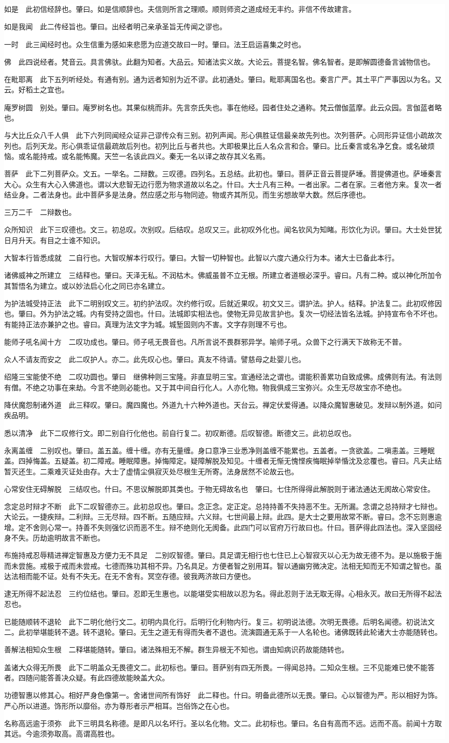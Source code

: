 如是　此初信经辞也。肇曰。如是信顺辞也。夫信则所言之理顺。顺则师资之道成经无丰约。非信不传故建言。  

如是我闻　此二传经旨也。肇曰。出经者明己亲承圣旨无传闻之谬也。  

一时　此三闻经时也。众生信重为感如来悲愿为应道交故曰一时。肇曰。法王启运喜集之时也。  

佛　此四说经者。梵音云。具言佛驮。此翻为知者。大品云。知诸法实义故。大论云。菩提名智。佛名智者。是即解圆德备言诚物信也。  

在毗耶离　此下五列听经处。有通有别。通为远者知别为近不谬。此初通处。肇曰。毗耶离国名也。秦言广严。其土平广严事因以为名。又云。好稻土之宜也。  

庵罗树圆　别处。肇曰。庵罗树名也。其果似桃而非。先言奈氏失也。事在他经。园者住处之通称。梵云僧伽蓝摩。此云众园。言伽蓝者略也。  

与大比丘众八千人俱　此下六列同闻经众证非己谬传众有三别。初列声闻。形心俱胜证信最亲故先列也。次列菩萨。心同形异证信小疏故次列也。后列天龙。形心俱乖证信最疏故后列也。初列比丘与者共也。大即极果比丘人名众言和合。肇曰。比丘秦言或名净乞食。或名破烦恼。或名能持戒。或名能怖魔。天竺一名该此四义。秦无一名以译之故存其义名焉。  

菩萨　此下二列菩萨众。文五。一举名。二辩数。三叹德。四列名。五总结。此初也。肇曰。菩萨正音云菩提萨埵。菩提佛道也。萨埵秦言大心。众生有大心入佛道也。谓以大悲智无边行愿为物求道故以名之。什曰。大士凡有三种。一者出家。二者在家。三者他方来。复次一者结业身。二者法身也。此中菩萨多是法身。然应感之形与物同迹。物或齐其所见。而生劣想故举大数。然后序德也。  

三万二千　二辩数也。  

众所知识　此下三叹德也。文三。初总叹。次别叹。后结叹。总叹又三。此初叹外化也。闻名钦风为知睹。形饮化为识。肇曰。大士处世犹日月升天。有目之士谁不知识。  

大智本行皆悉成就　二自行也。大智叹解本行叹行。肇曰。大智一切种智也。此智以六度六通众行为本。诸大士已备此本行。  

诸佛威神之所建立　三结释也。肇曰。天泽无私。不润枯木。佛威虽普不立无根。所建立者道根必深乎。睿曰。凡有二种。或以神化所加令其暂悟名为建立。或以妙法启心化之同已亦名建立。  

为护法城受持正法　此下二明别叹文三。初约护法叹。次约修行叹。后就近果叹。初文又三。谓护法。护人。结释。护法复二。此初叹修因也。肇曰。外为护法之城。内有受持之固也。什曰。法城即实相法也。使物无异见故言护也。复次一切经法皆名法城。护持宣布令不坏也。有能持正法亦兼护之也。睿曰。真理为法文字为城。城堑固则内不害。文字存则理不亏也。  

能师子吼名闻十方　二叹功成也。肇曰。师子吼无畏音也。凡所言说不畏群邪异学。喻师子吼。众兽下之行满天下故称无不普。  

众人不请友而安之　此二叹护人。亦二。此先叹心也。肇曰。真友不待请。譬慈母之赴婴儿也。  

绍隆三宝能使不绝　二叹功圆也。肇曰　继佛种则三宝隆。非直显明三宝。宣通经法之谓也。谓能积善累功自致成佛。成佛则有法。有法则有僧。不绝之功事在来劫。今言不绝则必能也。又于其中间自行化人。人亦化物。物我俱成三宝弥兴。众生无尽故宝亦不绝也。  

降伏魔怨制诸外道　此三释叹。肇曰。魔四魔也。外道九十六种外道也。天台云。禅定伏爱得通。以降众魔智惠破见。发辩以制外道。如问疾品明。  

悉以清净　此下二叹修行文。即二别自行化他也。前自行复二。初叹断德。后叹智德。断德文三。此初总叹也。  

永离盖缠　二别叹也。肇曰。盖五盖。缠十缠。亦有无量缠。身口意净三业悉净则盖缠不能累也。五盖者。一贪欲盖。二嗔恚盖。三睡眠盖。四掉悔盖。五疑盖。初二障戒。睡眠障惠。掉悔障定。疑障解脱及知见。十缠者无惭无愧悭疾悔眠掉举惛沈及忿覆也。睿曰。凡夫止结暂灭还生。二乘难灭证处由存。大士了虚情尘俱寂灭处尽根生无所寄。法身居然不论故云也。  

心常安住无碍解脱　三结叹也。什曰。不思议解脱即其类也。于物无碍故名也　肇曰。七住所得得此解脱则于诸法通达无阂故心常安住。  

念定总时辩才不断　此下二叹智德亦三。此初总叹也。肇曰。念正念。定正定。总持持善不失持恶不生。无所漏。念谓之总持辩才七辩也。大论云。一捷疾辩。二利辩。三无尽辩。四不断。五随应辩。六义辩。七世间最上辩。此四。是大士之要用故常不断。睿曰。念不忘则惠逾增。定不舍则心常一。持善不失则强忆识而恶不生。辩不绝则化无阂备。此四门可以官府万行故曰也。什曰。菩萨得此四法也。深入坚固经身不失。历劫逾明故言不断也。  

布施持戒忍辱精进禅定智惠及方便力无不具足　二别叹智德。肇曰。具足谓无相行也七住已上心智寂灭以心无为故无德不为。是以施极于施而未尝施。戒极于戒而未尝戒。七德而殊功其相不异。乃名具足。方便者智之别用耳。智以通幽穷微决定。法相无知而无不知谓之智也。虽达法相而能不证。处有不失无。在无不舍有。冥空存德。彼我两济故曰方便也。  

逮无所得不起法忍　三约位结也。肇曰。忍即无生惠也。以能堪受实相故以忍为名。得此忍则于法无取无得。心相永灭。故曰无所得不起法忍也。  

已能随顺转不退轮　此下二明化他行文二。初明内具化行。后明行化利物内行。复三。初明说法德。次明无畏德。后明名闻德。初说法文二。此初举堪能转不退。转不退轮。肇曰。无生之道无有得而失者不退也。流演圆通无系于一人名轮也。诸佛既转此轮诸大士亦能随转也。  

善解法相知众生根　二释堪能随转。肇曰。诸法殊相无不解。群生异根无不知也。谓由知病识药故能随转也。  

盖诸大众得无所畏　此下二明盖众无畏德文二。此初标也。肇曰。菩萨别有四无所畏。一得闻总持。二知众生根。三不见能难已使不能答者。四随问能答善决众疑。有此四德故能映盖大众。  

功德智惠以修其心。相好严身色像第一。舍诸世间所有饰好　此二释也。什曰。明备此德所以无畏。肇曰。心以智德为严。形以相好为饰。严心所以进道。饰形所以靡俗。亦为尊形者示严相耳。岂俗饰之在心也。  

名称高远逾于须弥　此下三明具名称德。是即凡以名坏行。圣以名化物。文二。此初标也。肇曰。名自有高而不远。远而不高。前闻十方取其远。今逾须弥取高。高谓高胜也。  
